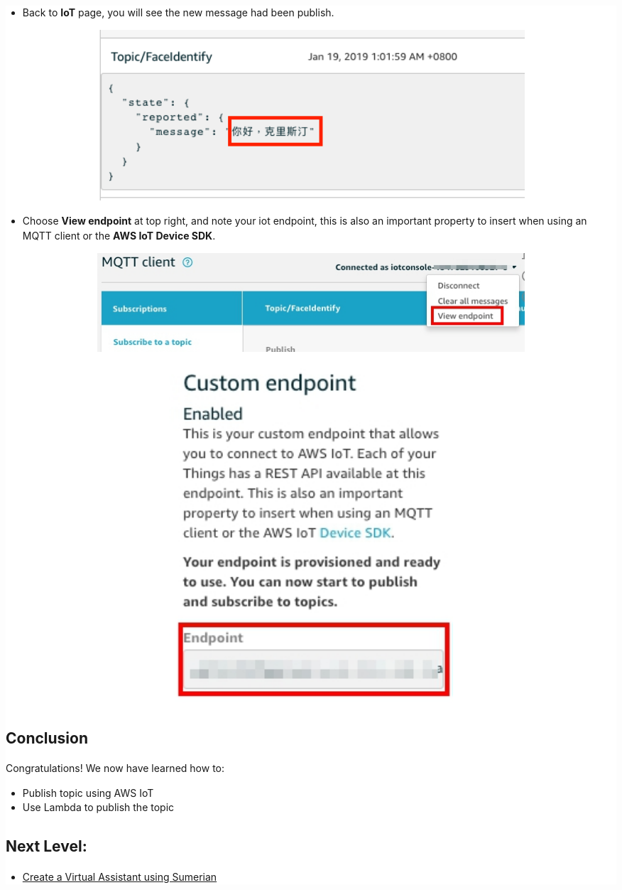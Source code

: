 
- Back to __IoT__ page, you will see the new message had been publish.
<center>
<img src="./images/HelloCristine.png" alt="HelloCristine.png" width="70%">
</center>

- Choose __View endpoint__ at top right, and note your iot endpoint, this is also an important property to insert when using an MQTT client or the __AWS IoT Device SDK__.
<center>
<img src="./images/ViewEndpoint.jpg" alt="ViewEndpoint.jpg" width="70%">
</center>
<center>
<img src="./images/CopyEndpoint.jpg" alt="CopyEndpoint.jpg" width="400">
</center>

## Conclusion
Congratulations! We now have learned how to:
- Publish topic using AWS IoT 
- Use Lambda to publish the topic

## Next Level:
- [Create a Virtual Assistant using Sumerian](../04-Building-Sumerian-Host-with-face-identify/402-Create-a-Virtual-Assistant-using-Sumerian.md)